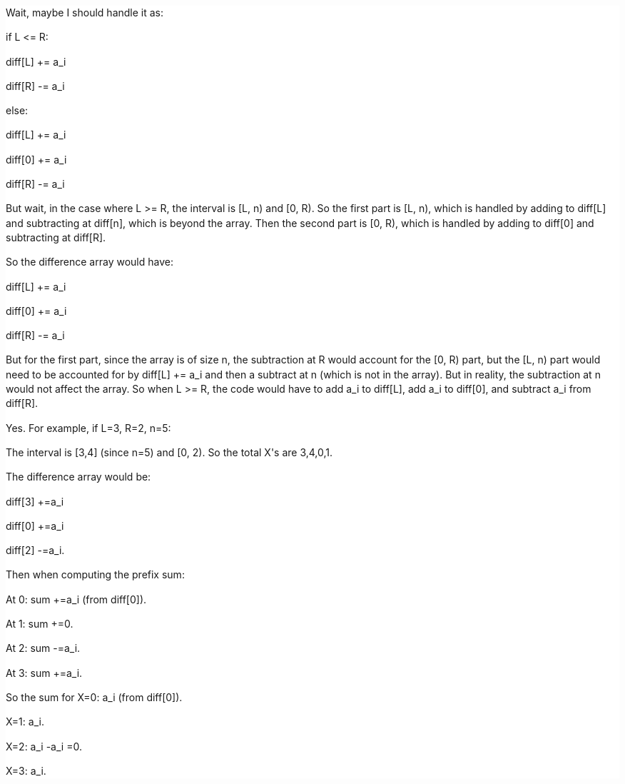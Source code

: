 Wait, maybe I should handle it as:

if L <= R:

   diff[L] += a_i

   diff[R] -= a_i

else:

   diff[L] += a_i

   diff[0] += a_i

   diff[R] -= a_i

But wait, in the case where L >= R, the interval is [L, n) and [0, R). So the first part is [L, n), which is handled by adding to diff[L] and subtracting at diff[n], which is beyond the array. Then the second part is [0, R), which is handled by adding to diff[0] and subtracting at diff[R].

So the difference array would have:

diff[L] += a_i

diff[0] += a_i

diff[R] -= a_i

But for the first part, since the array is of size n, the subtraction at R would account for the [0, R) part, but the [L, n) part would need to be accounted for by diff[L] += a_i and then a subtract at n (which is not in the array). But in reality, the subtraction at n would not affect the array. So when L >= R, the code would have to add a_i to diff[L], add a_i to diff[0], and subtract a_i from diff[R].

Yes. For example, if L=3, R=2, n=5:

The interval is [3,4] (since n=5) and [0, 2). So the total X's are 3,4,0,1.

The difference array would be:

diff[3] +=a_i

diff[0] +=a_i

diff[2] -=a_i.

Then when computing the prefix sum:

At 0: sum +=a_i (from diff[0]).

At 1: sum +=0.

At 2: sum -=a_i.

At 3: sum +=a_i.

So the sum for X=0: a_i (from diff[0]).

X=1: a_i.

X=2: a_i -a_i =0.

X=3: a_i.
